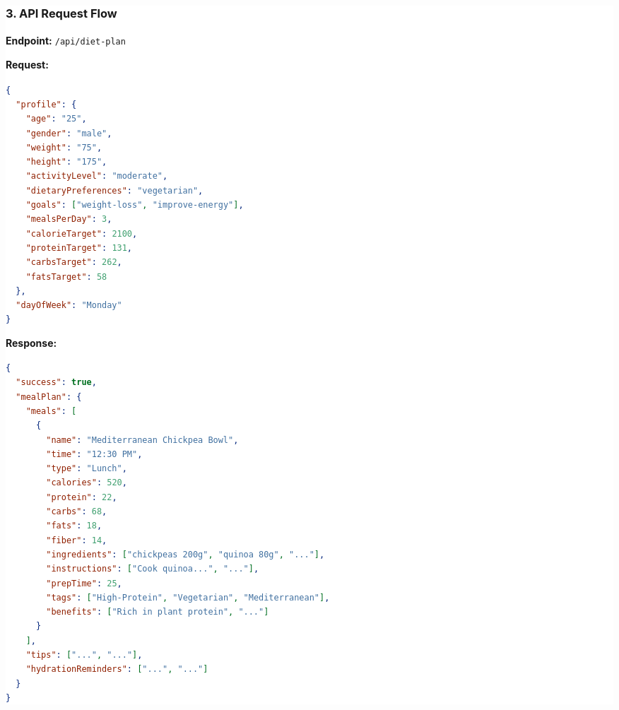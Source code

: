 ### 3. API Request Flow

**Endpoint:** `/api/diet-plan`

**Request:**
```json
{
  "profile": {
    "age": "25",
    "gender": "male",
    "weight": "75",
    "height": "175",
    "activityLevel": "moderate",
    "dietaryPreferences": "vegetarian",
    "goals": ["weight-loss", "improve-energy"],
    "mealsPerDay": 3,
    "calorieTarget": 2100,
    "proteinTarget": 131,
    "carbsTarget": 262,
    "fatsTarget": 58
  },
  "dayOfWeek": "Monday"
}
```

**Response:**
```json
{
  "success": true,
  "mealPlan": {
    "meals": [
      {
        "name": "Mediterranean Chickpea Bowl",
        "time": "12:30 PM",
        "type": "Lunch",
        "calories": 520,
        "protein": 22,
        "carbs": 68,
        "fats": 18,
        "fiber": 14,
        "ingredients": ["chickpeas 200g", "quinoa 80g", "..."],
        "instructions": ["Cook quinoa...", "..."],
        "prepTime": 25,
        "tags": ["High-Protein", "Vegetarian", "Mediterranean"],
        "benefits": ["Rich in plant protein", "..."]
      }
    ],
    "tips": ["...", "..."],
    "hydrationReminders": ["...", "..."]
  }
}
```
